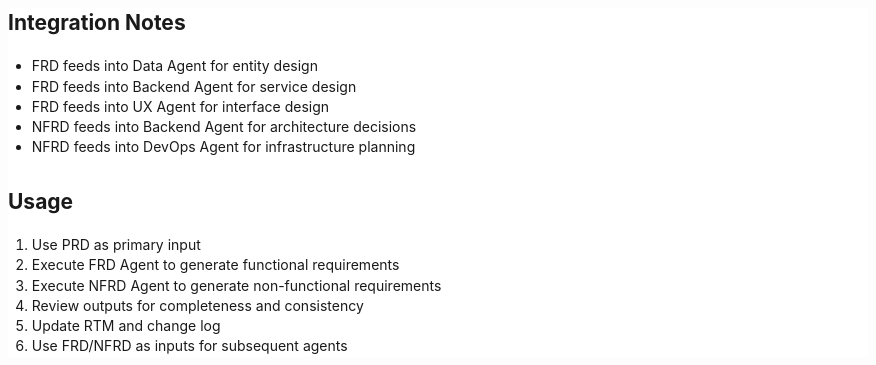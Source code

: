 ## Integration Notes
- FRD feeds into Data Agent for entity design
- FRD feeds into Backend Agent for service design
- FRD feeds into UX Agent for interface design
- NFRD feeds into Backend Agent for architecture decisions
- NFRD feeds into DevOps Agent for infrastructure planning

## Usage
1. Use PRD as primary input
2. Execute FRD Agent to generate functional requirements
3. Execute NFRD Agent to generate non-functional requirements
4. Review outputs for completeness and consistency
5. Update RTM and change log
6. Use FRD/NFRD as inputs for subsequent agents